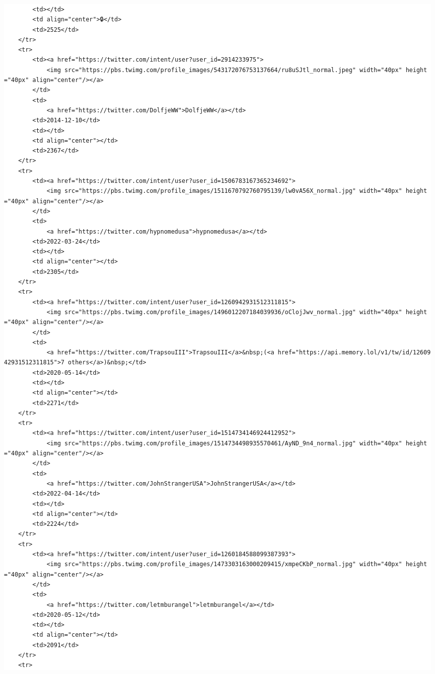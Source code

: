             <td></td>
            <td align="center">🔒</td>
            <td>2525</td>
        </tr>
        <tr>
            <td><a href="https://twitter.com/intent/user?user_id=2914233975">
                <img src="https://pbs.twimg.com/profile_images/543172076753137664/ru8uSJtl_normal.jpeg" width="40px" height="40px" align="center"/></a>
            </td>
            <td>
                <a href="https://twitter.com/DolfjeWW">DolfjeWW</a></td>
            <td>2014-12-10</td>
            <td></td>
            <td align="center"></td>
            <td>2367</td>
        </tr>
        <tr>
            <td><a href="https://twitter.com/intent/user?user_id=1506783167365234692">
                <img src="https://pbs.twimg.com/profile_images/1511670792760795139/lw0vA56X_normal.jpg" width="40px" height="40px" align="center"/></a>
            </td>
            <td>
                <a href="https://twitter.com/hypnomedusa">hypnomedusa</a></td>
            <td>2022-03-24</td>
            <td></td>
            <td align="center"></td>
            <td>2305</td>
        </tr>
        <tr>
            <td><a href="https://twitter.com/intent/user?user_id=1260942931512311815">
                <img src="https://pbs.twimg.com/profile_images/1496012207184039936/oClojJwv_normal.jpg" width="40px" height="40px" align="center"/></a>
            </td>
            <td>
                <a href="https://twitter.com/TrapsouIII">TrapsouIII</a>&nbsp;(<a href="https://api.memory.lol/v1/tw/id/1260942931512311815">7 others</a>)&nbsp;</td>
            <td>2020-05-14</td>
            <td></td>
            <td align="center"></td>
            <td>2271</td>
        </tr>
        <tr>
            <td><a href="https://twitter.com/intent/user?user_id=1514734146924412952">
                <img src="https://pbs.twimg.com/profile_images/1514734498935570461/AyND_9n4_normal.jpg" width="40px" height="40px" align="center"/></a>
            </td>
            <td>
                <a href="https://twitter.com/JohnStrangerUSA">JohnStrangerUSA</a></td>
            <td>2022-04-14</td>
            <td></td>
            <td align="center"></td>
            <td>2224</td>
        </tr>
        <tr>
            <td><a href="https://twitter.com/intent/user?user_id=1260184588099387393">
                <img src="https://pbs.twimg.com/profile_images/1473303163000209415/xmpeCKbP_normal.jpg" width="40px" height="40px" align="center"/></a>
            </td>
            <td>
                <a href="https://twitter.com/letmburangel">letmburangel</a></td>
            <td>2020-05-12</td>
            <td></td>
            <td align="center"></td>
            <td>2091</td>
        </tr>
        <tr>
